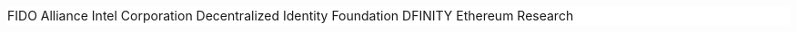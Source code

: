 <reference anchor="BLS">
  <front>
    <title>Constructing Elliptic Curves with Prescribed Embedding Degrees</title>
    <seriesInfo name="DOI" value="10.1007/3-540-36413-7_19"/>
    <seriesInfo name="Security in Communication Networks" value="pp. 257-267"/>
    <author initials="P." surname="Barreto" fullname="Paulo S. L. M. Barreto">
      <organization/>
    </author>
    <author initials="B." surname="Lynn" fullname="Ben Lynn">
      <organization/>
    </author>
    <author initials="M." surname="Scott" fullname="Michael Scott">
      <organization/>
    </author>
    <date year="2003"/>
  </front>
</reference>

<reference anchor="ECDAA" target="https://fidoalliance.org/specs/fido-v2.0-id-20180227/fido-ecdaa-algorithm-v2.0-id-20180227.html">
  <front>
    <title>ECDAA Algorithm</title>
   <author><organization>FIDO Alliance</organization></author>
    <date year="2018"/>
  </front>
</reference>

<reference anchor="EPID" target="https://software.intel.com/en-us/download/intel-sgx-intel-epid-provisioning-and-attestation-services">
  <front>
    <title>Intel (R) SGX: Intel (R) EPID Provisioning and Attestation Services</title>
   <author><organization>Intel Corporation</organization></author>
  </front>
</reference>

<reference anchor="BBS" target="https://identity.foundation/bbs-signature/draft-bbs-signatures.html">
  <front>
    <title>The BBS Signature Scheme</title>
   <author><organization>Decentralized Identity Foundation</organization></author>
  </front>
</reference>

<reference anchor="DFINITY" target="https://dfinity.org/pdf-viewer/library/dfinity-consensus.pdf">
  <front>
    <title>DFINITY Consensus Algorithm</title>
   <author><organization>DFINITY</organization></author>
  </front>
</reference>

<reference anchor="ETHEREUM" target="https://ethresear.ch/t/pragmatic-signature-aggregation-with-bls/2105">
  <front>
    <title>Ethereum Signature Aggregation</title>
   <author><organization>Ethereum Research</organization></author>
  </front>
</reference>
